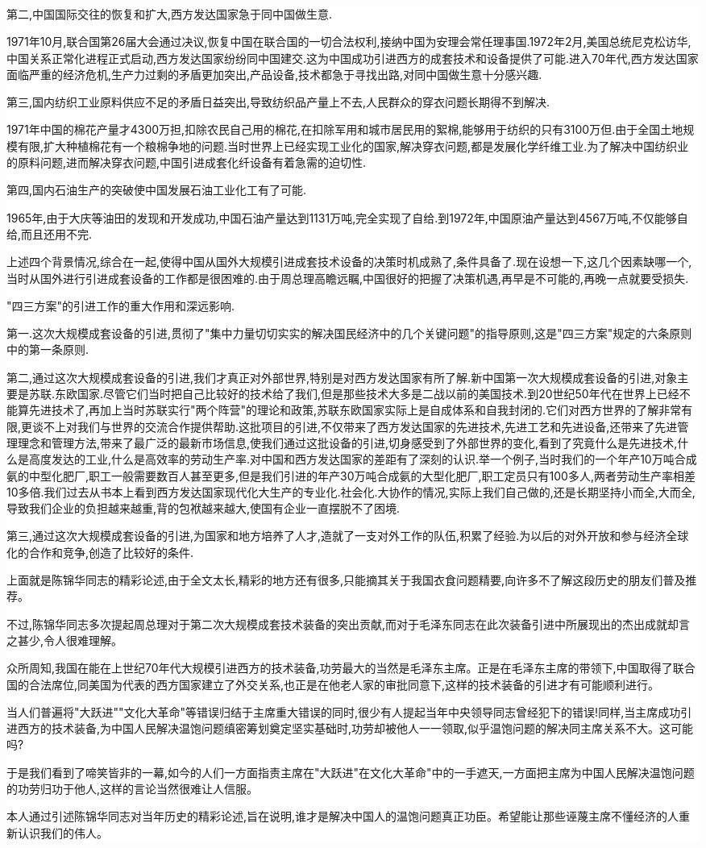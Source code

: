 第二,中国国际交往的恢复和扩大,西方发达国家急于同中国做生意.

1971年10月,联合国第26届大会通过决议,恢复中国在联合国的一切合法权利,接纳中国为安理会常任理事国.1972年2月,美国总统尼克松访华,中国关系正常化进程正式启动,西方发达国家纷纷同中国建交.这为中国成功引进西方的成套技术和设备提供了可能.进入70年代,西方发达国家面临严重的经济危机,生产力过剩的矛盾更加突出,产品设备,技术都急于寻找出路,对同中国做生意十分感兴趣.

第三,国内纺织工业原料供应不足的矛盾日益突出,导致纺织品产量上不去,人民群众的穿衣问题长期得不到解决.

1971年中国的棉花产量才4300万担,扣除农民自己用的棉花,在扣除军用和城市居民用的絮棉,能够用于纺织的只有3100万但.由于全国土地规模有限,扩大种植棉花有一个粮棉争地的问题.当时世界上已经实现工业化的国家,解决穿衣问题,都是发展化学纤维工业.为了解决中国纺织业的原料问题,进而解决穿衣问题,中国引进成套化纤设备有着急需的迫切性.

第四,国内石油生产的突破使中国发展石油工业化工有了可能.

1965年,由于大庆等油田的发现和开发成功,中国石油产量达到1131万吨,完全实现了自给.到1972年,中国原油产量达到4567万吨,不仅能够自给,而且还用不完.

上述四个背景情况,综合在一起,使得中国从国外大规模引进成套技术设备的决策时机成熟了,条件具备了.现在设想一下,这几个因素缺哪一个,当时从国外进行引进成套设备的工作都是很困难的.由于周总理高瞻远瞩,中国很好的把握了决策机遇,再早是不可能的,再晚一点就要受损失.

"四三方案"的引进工作的重大作用和深远影响.

第一.这次大规模成套设备的引进,贯彻了"集中力量切切实实的解决国民经济中的几个关键问题"的指导原则,这是"四三方案"规定的六条原则中的第一条原则.

第二,通过这次大规模成套设备的引进,我们才真正对外部世界,特别是对西方发达国家有所了解.新中国第一次大规模成套设备的引进,对象主要是苏联.东欧国家.尽管它们当时把自己比较好的技术给了我们,但是那些技术大多是二战以前的美国技术.到20世纪50年代在世界上已经不能算先进技术了,再加上当时苏联实行"两个阵营"的理论和政策,苏联东欧国家实际上是自成体系和自我封闭的.它们对西方世界的了解非常有限,更谈不上对我们与世界的交流合作提供帮助.这批项目的引进,不仅带来了西方发达国家的先进技术,先进工艺和先进设备,还带来了先进管理理念和管理方法,带来了最广泛的最新市场信息,使我们通过这批设备的引进,切身感受到了外部世界的变化,看到了究竟什么是先进技术,什么是高度发达的工业,什么是高效率的劳动生产率.对中国和西方发达国家的差距有了深刻的认识.举一个例子,当时我们的一个年产10万吨合成氨的中型化肥厂,职工一般需要数百人甚至更多,但是我们引进的年产30万吨合成氨的大型化肥厂,职工定员只有100多人,两者劳动生产率相差10多倍.我们过去从书本上看到西方发达国家现代化大生产的专业化.社会化.大协作的情况,实际上我们自己做的,还是长期坚持小而全,大而全,导致我们企业的负担越来越重,背的包袱越来越大,使国有企业一直摆脱不了困境.

第三,通过这次大规模成套设备的引进,为国家和地方培养了人才,造就了一支对外工作的队伍,积累了经验.为以后的对外开放和参与经济全球化的合作和竞争,创造了比较好的条件.

上面就是陈锦华同志的精彩论述,由于全文太长,精彩的地方还有很多,只能摘其关于我国衣食问题精要,向许多不了解这段历史的朋友们普及推荐。

不过,陈锦华同志多次提起周总理对于第二次大规模成套技术装备的突出贡献,而对于毛泽东同志在此次装备引进中所展现出的杰出成就却言之甚少,令人很难理解。

众所周知,我国在能在上世纪70年代大规模引进西方的技术装备,功劳最大的当然是毛泽东主席。正是在毛泽东主席的带领下,中国取得了联合国的合法席位,同美国为代表的西方国家建立了外交关系,也正是在他老人家的审批同意下,这样的技术装备的引进才有可能顺利进行。

当人们普遍将"大跃进""文化大革命"等错误归结于主席重大错误的同时,很少有人提起当年中央领导同志曾经犯下的错误!同样,当主席成功引进西方的技术装备,为中国人民解决温饱问题缜密筹划奠定坚实基础时,功劳却被他人一一领取,似乎温饱问题的解决同主席关系不大。这可能吗?

于是我们看到了啼笑皆非的一幕,如今的人们一方面指责主席在"大跃进"在文化大革命"中的一手遮天,一方面把主席为中国人民解决温饱问题的功劳归功于他人,这样的言论当然很难让人信服。

本人通过引述陈锦华同志对当年历史的精彩论述,旨在说明,谁才是解决中国人的温饱问题真正功臣。希望能让那些诬蔑主席不懂经济的人重新认识我们的伟人。

